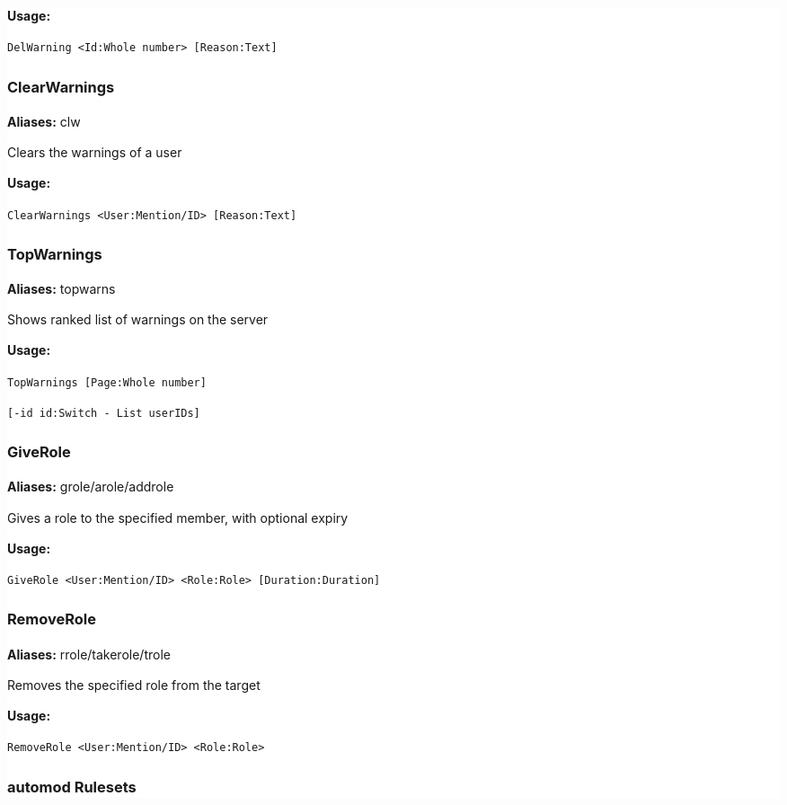 
**Usage:**
```
DelWarning <Id:Whole number> [Reason:Text]
```

### ClearWarnings

**Aliases:** clw

Clears the warnings of a user


**Usage:**
```
ClearWarnings <User:Mention/ID> [Reason:Text]
```

### TopWarnings

**Aliases:** topwarns

Shows ranked list of warnings on the server


**Usage:**
```
TopWarnings [Page:Whole number]
```
```
[-id id:Switch - List userIDs]

```

### GiveRole

**Aliases:** grole/arole/addrole

Gives a role to the specified member, with optional expiry


**Usage:**
```
GiveRole <User:Mention/ID> <Role:Role> [Duration:Duration]
```

### RemoveRole

**Aliases:** rrole/takerole/trole

Removes the specified role from the target


**Usage:**
```
RemoveRole <User:Mention/ID> <Role:Role>
```

### automod Rulesets
